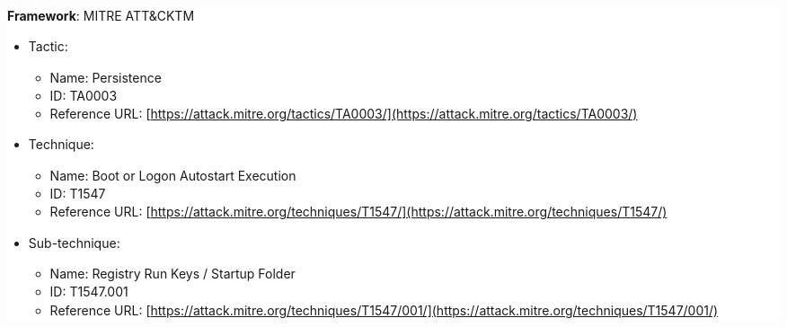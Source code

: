 **Framework**: MITRE ATT&CKTM

* Tactic:

    * Name: Persistence
    * ID: TA0003
    * Reference URL: [https://attack.mitre.org/tactics/TA0003/](https://attack.mitre.org/tactics/TA0003/)

* Technique:

    * Name: Boot or Logon Autostart Execution
    * ID: T1547
    * Reference URL: [https://attack.mitre.org/techniques/T1547/](https://attack.mitre.org/techniques/T1547/)

* Sub-technique:

    * Name: Registry Run Keys / Startup Folder
    * ID: T1547.001
    * Reference URL: [https://attack.mitre.org/techniques/T1547/001/](https://attack.mitre.org/techniques/T1547/001/)



